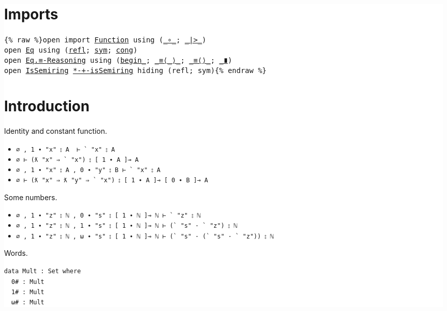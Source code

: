 
# Imports

<pre class="Agda">{% raw %}<a id="462" class="Keyword">open</a> <a id="467" class="Keyword">import</a> <a id="474" href="https://agda.github.io/agda-stdlib/Function.html" class="Module">Function</a> <a id="483" class="Keyword">using</a> <a id="489" class="Symbol">(</a><a id="490" href="https://agda.github.io/agda-stdlib/Function.html#769" class="Function Operator">_∘_</a><a id="493" class="Symbol">;</a> <a id="495" href="https://agda.github.io/agda-stdlib/Function.html#2333" class="Function Operator">_|&gt;_</a><a id="499" class="Symbol">)</a>
<a id="501" class="Keyword">open</a> <a id="506" href="https://agda.github.io/agda-stdlib/Relation.Binary.PropositionalEquality.html" class="Module">Eq</a> <a id="509" class="Keyword">using</a> <a id="515" class="Symbol">(</a><a id="516" href="https://agda.github.io/agda-stdlib/Agda.Builtin.Equality.html#140" class="InductiveConstructor">refl</a><a id="520" class="Symbol">;</a> <a id="522" href="https://agda.github.io/agda-stdlib/Relation.Binary.PropositionalEquality.Core.html#838" class="Function">sym</a><a id="525" class="Symbol">;</a> <a id="527" href="https://agda.github.io/agda-stdlib/Relation.Binary.PropositionalEquality.html#1056" class="Function">cong</a><a id="531" class="Symbol">)</a>
<a id="533" class="Keyword">open</a> <a id="538" href="https://agda.github.io/agda-stdlib/Relation.Binary.PropositionalEquality.html#3840" class="Module">Eq.≡-Reasoning</a> <a id="553" class="Keyword">using</a> <a id="559" class="Symbol">(</a><a id="560" href="https://agda.github.io/agda-stdlib/Relation.Binary.PropositionalEquality.html#3941" class="Function Operator">begin_</a><a id="566" class="Symbol">;</a> <a id="568" href="https://agda.github.io/agda-stdlib/Relation.Binary.PropositionalEquality.html#4058" class="Function Operator">_≡⟨_⟩_</a><a id="574" class="Symbol">;</a> <a id="576" href="https://agda.github.io/agda-stdlib/Relation.Binary.PropositionalEquality.html#3999" class="Function Operator">_≡⟨⟩_</a><a id="581" class="Symbol">;</a> <a id="583" href="https://agda.github.io/agda-stdlib/Relation.Binary.PropositionalEquality.html#4239" class="Function Operator">_∎</a><a id="585" class="Symbol">)</a>
<a id="587" class="Keyword">open</a> <a id="592" href="https://agda.github.io/agda-stdlib/Algebra.Structures.html#6239" class="Module">IsSemiring</a> <a id="603" href="{% endraw %}{{ site.baseurl }}{% link out/plfa/Quantitative.md %}{% raw %}#370" class="Bound">*-+-isSemiring</a> <a id="618" class="Keyword">hiding</a> <a id="625" class="Symbol">(</a>refl<a id="630" class="Symbol">;</a> sym<a id="635" class="Symbol">)</a>{% endraw %}</pre>


# Introduction

Identity and constant function.

  - ``∅ , 1 ∙ "x" ⦂ A  ⊢ ` "x" ⦂ A``
  - ``∅ ⊢ (ƛ "x" ⇒ ` "x") ⦂ [ 1 ∙ A ]⊸ A``
  - ``∅ , 1 ∙ "x" ⦂ A , 0 ∙ "y" ⦂ B ⊢ ` "x" ⦂ A``
  - ``∅ ⊢ (ƛ "x" ⇒ ƛ "y" ⇒ ` "x") ⦂ [ 1 ∙ A ]⊸ [ 0 ∙ B ]⊸ A``

Some numbers.

  - ``∅ , 1 ∙ "z" ⦂ ℕ , 0 ∙ "s" ⦂ [ 1 ∙ ℕ ]⊸ ℕ ⊢ ` "z" ⦂ ℕ``
  - ``∅ , 1 ∙ "z" ⦂ ℕ , 1 ∙ "s" ⦂ [ 1 ∙ ℕ ]⊸ ℕ ⊢ (` "s" · ` "z") ⦂ ℕ``
  - ``∅ , 1 ∙ "z" ⦂ ℕ , ω ∙ "s" ⦂ [ 1 ∙ ℕ ]⊸ ℕ ⊢ (` "s" · (` "s" · ` "z")) ⦂ ℕ``

Words.

    data Mult : Set where
      0# : Mult
      1# : Mult
      ω# : Mult

